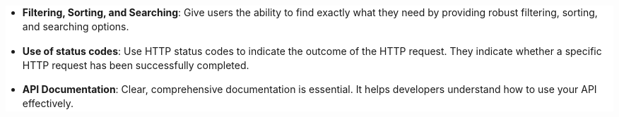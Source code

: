 - **Filtering, Sorting, and Searching**: Give users the ability to find exactly what they need by providing robust filtering, sorting, and searching options.
  
- **Use of status codes**: Use HTTP status codes to indicate the outcome of the HTTP request. They indicate whether a specific HTTP request has been successfully completed.

- **API Documentation**: Clear, comprehensive documentation is essential. It helps developers understand how to use your API effectively.

